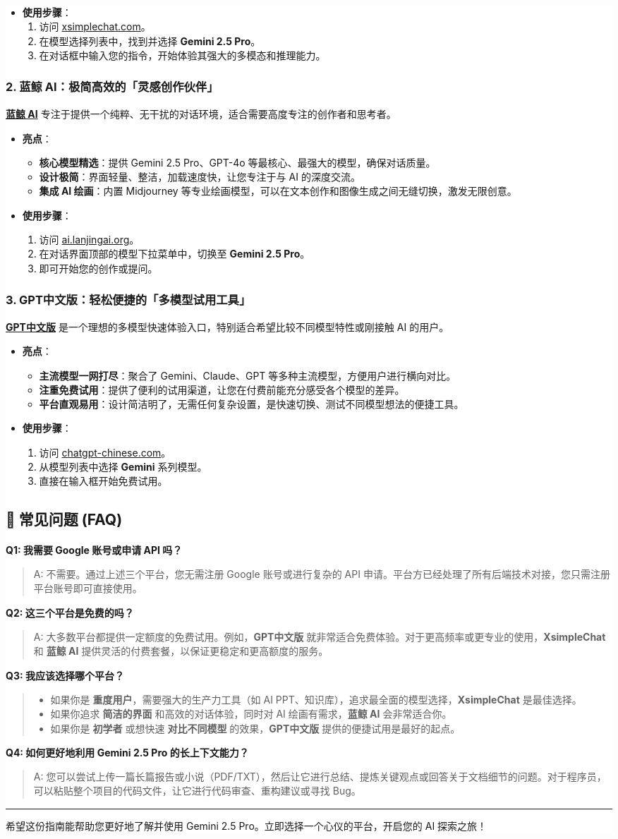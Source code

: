 *   **使用步骤**：
    1.  访问 [xsimplechat.com](https://xsimplechat.com)。
    2.  在模型选择列表中，找到并选择 **Gemini 2.5 Pro**。
    3.  在对话框中输入您的指令，开始体验其强大的多模态和推理能力。

### 2. 蓝鲸 AI：极简高效的「灵感创作伙伴」

[**蓝鲸 AI**](https://ai.lanjingai.org) 专注于提供一个纯粹、无干扰的对话环境，适合需要高度专注的创作者和思考者。

*   **亮点**：
    *   **核心模型精选**：提供 Gemini 2.5 Pro、GPT-4o 等最核心、最强大的模型，确保对话质量。
    *   **设计极简**：界面轻量、整洁，加载速度快，让您专注于与 AI 的深度交流。
    *   **集成 AI 绘画**：内置 Midjourney 等专业绘画模型，可以在文本创作和图像生成之间无缝切换，激发无限创意。

*   **使用步骤**：
    1.  访问 [ai.lanjingai.org](https://ai.lanjingai.org)。
    2.  在对话界面顶部的模型下拉菜单中，切换至 **Gemini 2.5 Pro**。
    3.  即可开始您的创作或提问。

### 3. GPT中文版：轻松便捷的「多模型试用工具」

[**GPT中文版**](https://chatgpt-chinese.com) 是一个理想的多模型快速体验入口，特别适合希望比较不同模型特性或刚接触 AI 的用户。

*   **亮点**：
    *   **主流模型一网打尽**：聚合了 Gemini、Claude、GPT 等多种主流模型，方便用户进行横向对比。
    *   **注重免费试用**：提供了便利的试用渠道，让您在付费前能充分感受各个模型的差异。
    *   **平台直观易用**：设计简洁明了，无需任何复杂设置，是快速切换、测试不同模型想法的便捷工具。

*   **使用步骤**：
    1.  访问 [chatgpt-chinese.com](https://chatgpt-chinese.com)。
    2.  从模型列表中选择 **Gemini** 系列模型。
    3.  直接在输入框开始免费试用。

## 🤔 常见问题 (FAQ)

**Q1: 我需要 Google 账号或申请 API 吗？**
> A: 不需要。通过上述三个平台，您无需注册 Google 账号或进行复杂的 API 申请。平台方已经处理了所有后端技术对接，您只需注册平台账号即可直接使用。

**Q2: 这三个平台是免费的吗？**
> A: 大多数平台都提供一定额度的免费试用。例如，**GPT中文版** 就非常适合免费体验。对于更高频率或更专业的使用，**XsimpleChat** 和 **蓝鲸 AI** 提供灵活的付费套餐，以保证更稳定和更高额度的服务。

**Q3: 我应该选择哪个平台？**
> *   如果你是 **重度用户**，需要强大的生产力工具（如 AI PPT、知识库），追求最全面的模型选择，**XsimpleChat** 是最佳选择。
> *   如果你追求 **简洁的界面** 和高效的对话体验，同时对 AI 绘画有需求，**蓝鲸 AI** 会非常适合你。
> *   如果你是 **初学者** 或想快速 **对比不同模型** 的效果，**GPT中文版** 提供的便捷试用是最好的起点。

**Q4: 如何更好地利用 Gemini 2.5 Pro 的长上下文能力？**
> A: 您可以尝试上传一篇长篇报告或小说（PDF/TXT），然后让它进行总结、提炼关键观点或回答关于文档细节的问题。对于程序员，可以粘贴整个项目的代码文件，让它进行代码审查、重构建议或寻找 Bug。

---

希望这份指南能帮助您更好地了解并使用 Gemini 2.5 Pro。立即选择一个心仪的平台，开启您的 AI 探索之旅！
